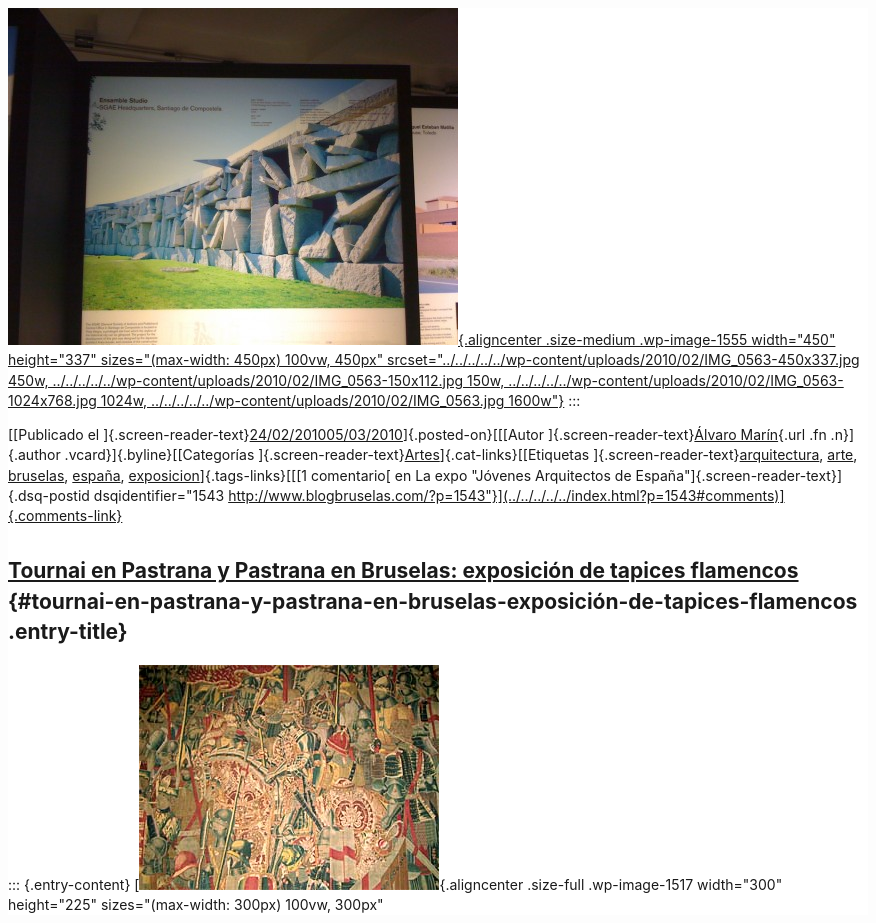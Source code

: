 [![](../../../../../wp-content/uploads/2010/02/IMG_0563-450x337.jpg){.aligncenter
.size-medium .wp-image-1555 width="450" height="337"
sizes="(max-width: 450px) 100vw, 450px"
srcset="../../../../../wp-content/uploads/2010/02/IMG_0563-450x337.jpg 450w, ../../../../../wp-content/uploads/2010/02/IMG_0563-150x112.jpg 150w, ../../../../../wp-content/uploads/2010/02/IMG_0563-1024x768.jpg 1024w, ../../../../../wp-content/uploads/2010/02/IMG_0563.jpg 1600w"}](http://www.blogbruselas.com/2010/02/la-expo-jovenes-arquitectos-de-espana.html/img_0563)
:::

[[Publicado el
]{.screen-reader-text}[24/02/201005/03/2010](../../../../../index.html?p=1543)]{.posted-on}[[[Autor
]{.screen-reader-text}[Álvaro
Marín](../../../../../index.html?author=4){.url .fn .n}]{.author
.vcard}]{.byline}[[Categorías
]{.screen-reader-text}[Artes](../../../../category/artes/index.html)]{.cat-links}[[Etiquetas
]{.screen-reader-text}[arquitectura](../../../arquitectura/index.html),
[arte](../../../arte/index.html), [bruselas](../../index.html),
[españa](../../../espana/index.html),
[exposicion](../../../exposicion/index.html)]{.tags-links}[[[1
comentario[ en La expo "Jóvenes Arquitectos de
España"]{.screen-reader-text}]{.dsq-postid
dsqidentifier="1543 http://www.blogbruselas.com/?p=1543"}](../../../../../index.html?p=1543#comments)]{.comments-link}

[Tournai en Pastrana y Pastrana en Bruselas: exposición de tapices flamencos](../../../../../index.html?p=1515) {#tournai-en-pastrana-y-pastrana-en-bruselas-exposición-de-tapices-flamencos .entry-title}
---------------------------------------------------------------------------------------------------------------

::: {.entry-content}
[![](../../../../../wp-content/uploads/2010/02/museo_TAPIZ.jpg){.aligncenter
.size-full .wp-image-1517 width="300" height="225"
sizes="(max-width: 300px) 100vw, 300px"